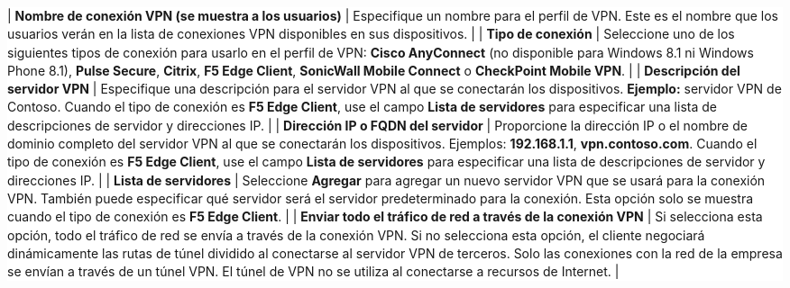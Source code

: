 |                              <strong>Nombre de conexión VPN (se muestra a los usuarios)</strong>                              |                                                                                                                                                                                                                                                                                                                                                         Especifique un nombre para el perfil de VPN. Este es el nombre que los usuarios verán en la lista de conexiones VPN disponibles en sus dispositivos.                                                                                                                                                                                                                                                                                                                                                         |
|                                          <strong>Tipo de conexión</strong>                                           |                                                                                                                                                                                                                                                     Seleccione uno de los siguientes tipos de conexión para usarlo en el perfil de VPN: <strong>Cisco AnyConnect</strong> (no disponible para Windows 8.1 ni Windows Phone 8.1), <strong>Pulse Secure</strong>, <strong>Citrix</strong>, <strong>F5 Edge Client</strong>, <strong>SonicWall Mobile Connect</strong> o <strong>CheckPoint Mobile VPN</strong>.                                                                                                                                                                                                                                                     |
|                                       <strong>Descripción del servidor VPN</strong>                                       |                                                                                                                                                                                                                                                                               Especifique una descripción para el servidor VPN al que se conectarán los dispositivos. <strong>Ejemplo:</strong> servidor VPN de Contoso. Cuando el tipo de conexión es <strong>F5 Edge Client</strong>, use el campo <strong>Lista de servidores</strong> para especificar una lista de descripciones de servidor y direcciones IP.                                                                                                                                                                                                                                                                               |
|                                     <strong>Dirección IP o FQDN del servidor</strong>                                      |                                                                                                                                                                                                                                                 Proporcione la dirección IP o el nombre de dominio completo del servidor VPN al que se conectarán los dispositivos. Ejemplos: <strong>192.168.1.1</strong>, <strong>vpn.contoso.com</strong>.  Cuando el tipo de conexión es <strong>F5 Edge Client</strong>, use el campo <strong>Lista de servidores</strong> para especificar una lista de descripciones de servidor y direcciones IP.                                                                                                                                                                                                                                                 |
|                                            <strong>Lista de servidores</strong>                                             |                                                                                                                                                                                                                                                                                           Seleccione <strong>Agregar</strong> para agregar un nuevo servidor VPN que se usará para la conexión VPN. También puede especificar qué servidor será el servidor predeterminado para la conexión. Esta opción solo se muestra cuando el tipo de conexión es <strong>F5 Edge Client</strong>.                                                                                                                                                                                                                                                                                            |
|                        <strong>Enviar todo el tráfico de red a través de la conexión VPN</strong>                         |                                                                                                                                                                                                                                Si selecciona esta opción, todo el tráfico de red se envía a través de la conexión VPN. Si no selecciona esta opción, el cliente negociará dinámicamente las rutas de túnel dividido al conectarse al servidor VPN de terceros. Solo las conexiones con la red de la empresa se envían a través de un túnel VPN. El túnel de VPN no se utiliza al conectarse a recursos de Internet.                                                                                                                                                                                                                                |